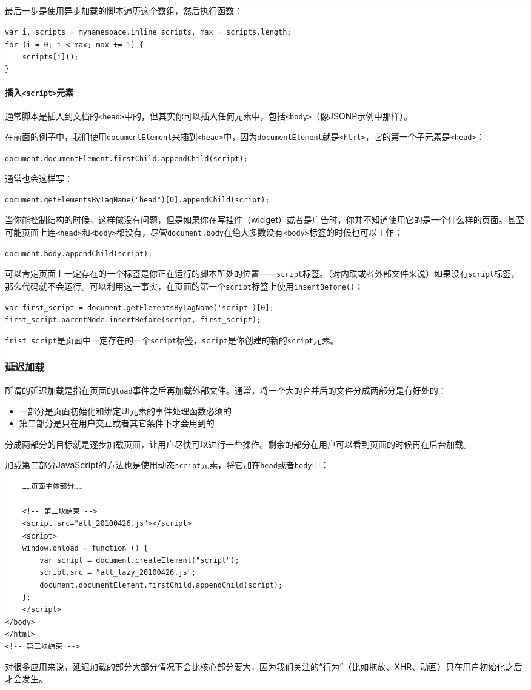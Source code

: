 最后一步是使用异步加载的脚本遍历这个数组，然后执行函数：

	var i, scripts = mynamespace.inline_scripts, max = scripts.length;
	for (i = 0; i < max; max += 1) {
		scripts[i]();
	}

#### 插入`<script>`元素

通常脚本是插入到文档的`<head>`中的，但其实你可以插入任何元素中，包括`<body>`（像JSONP示例中那样）。

在前面的例子中，我们使用`documentElement`来插到`<head>`中，因为`documentElement`就是`<html>`，它的第一个子元素是`<head>`：

	document.documentElement.firstChild.appendChild(script);

通常也会这样写：

	document.getElementsByTagName("head")[0].appendChild(script);

当你能控制结构的时候，这样做没有问题，但是如果你在写挂件（widget）或者是广告时，你并不知道使用它的是一个什么样的页面。甚至可能页面上连`<head>`和`<body>`都没有，尽管`document.body`在绝大多数没有`<body>`标签的时候也可以工作：

	document.body.appendChild(script);

可以肯定页面上一定存在的一个标签是你正在运行的脚本所处的位置——`script`标签。（对内联或者外部文件来说）如果没有`script`标签，那么代码就不会运行。可以利用这一事实，在页面的第一个`script`标签上使用`insertBefore()`：

	var first_script = document.getElementsByTagName('script')[0];
	first_script.parentNode.insertBefore(script, first_script);

`frist_script`是页面中一定存在的一个`script`标签，`script`是你创建的新的`script`元素。

### 延迟加载

所谓的延迟加载是指在页面的`load`事件之后再加载外部文件。通常，将一个大的合并后的文件分成两部分是有好处的：

- 一部分是页面初始化和绑定UI元素的事件处理函数必须的
- 第二部分是只在用户交互或者其它条件下才会用到的

分成两部分的目标就是逐步加载页面，让用户尽快可以进行一些操作。剩余的部分在用户可以看到页面的时候再在后台加载。

加载第二部分JavaScript的方法也是使用动态`script`元素，将它加在`head`或者`body`中：

		……页面主体部分……

		<!-- 第二块结束 -->
		<script src="all_20100426.js"></script>
		<script>
		window.onload = function () {
			var script = document.createElement("script");
			script.src = "all_lazy_20100426.js";
			document.documentElement.firstChild.appendChild(script);
		};
		</script>
	</body>
	</html>
	<!-- 第三块结束 -->

对很多应用来说，延迟加载的部分大部分情况下会比核心部分要大，因为我们关注的“行为”（比如拖放、XHR、动画）只在用户初始化之后才会发生。

